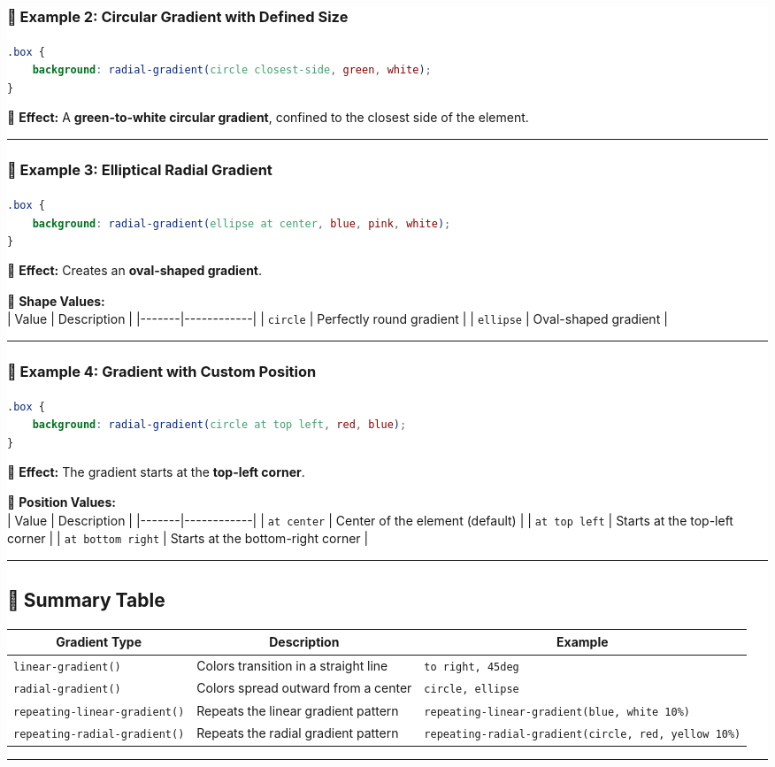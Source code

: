 
### **🎨 Example 2: Circular Gradient with Defined Size**
```css
.box {
    background: radial-gradient(circle closest-side, green, white);
}
```
🔹 **Effect:** A **green-to-white circular gradient**, confined to the closest side of the element.  

---

### **🎨 Example 3: Elliptical Radial Gradient**
```css
.box {
    background: radial-gradient(ellipse at center, blue, pink, white);
}
```
🔹 **Effect:** Creates an **oval-shaped gradient**.  

📌 **Shape Values:**  
| Value | Description |
|-------|------------|
| `circle` | Perfectly round gradient |
| `ellipse` | Oval-shaped gradient |

---

### **🎨 Example 4: Gradient with Custom Position**
```css
.box {
    background: radial-gradient(circle at top left, red, blue);
}
```
🔹 **Effect:** The gradient starts at the **top-left corner**.  

📌 **Position Values:**  
| Value | Description |
|-------|------------|
| `at center` | Center of the element (default) |
| `at top left` | Starts at the top-left corner |
| `at bottom right` | Starts at the bottom-right corner |

---

## **🎯 Summary Table**
| Gradient Type | Description | Example |
|--------------|-------------|---------|
| `linear-gradient()` | Colors transition in a straight line | `to right, 45deg` |
| `radial-gradient()` | Colors spread outward from a center | `circle, ellipse` |
| `repeating-linear-gradient()` | Repeats the linear gradient pattern | `repeating-linear-gradient(blue, white 10%)` |
| `repeating-radial-gradient()` | Repeats the radial gradient pattern | `repeating-radial-gradient(circle, red, yellow 10%)` |

---